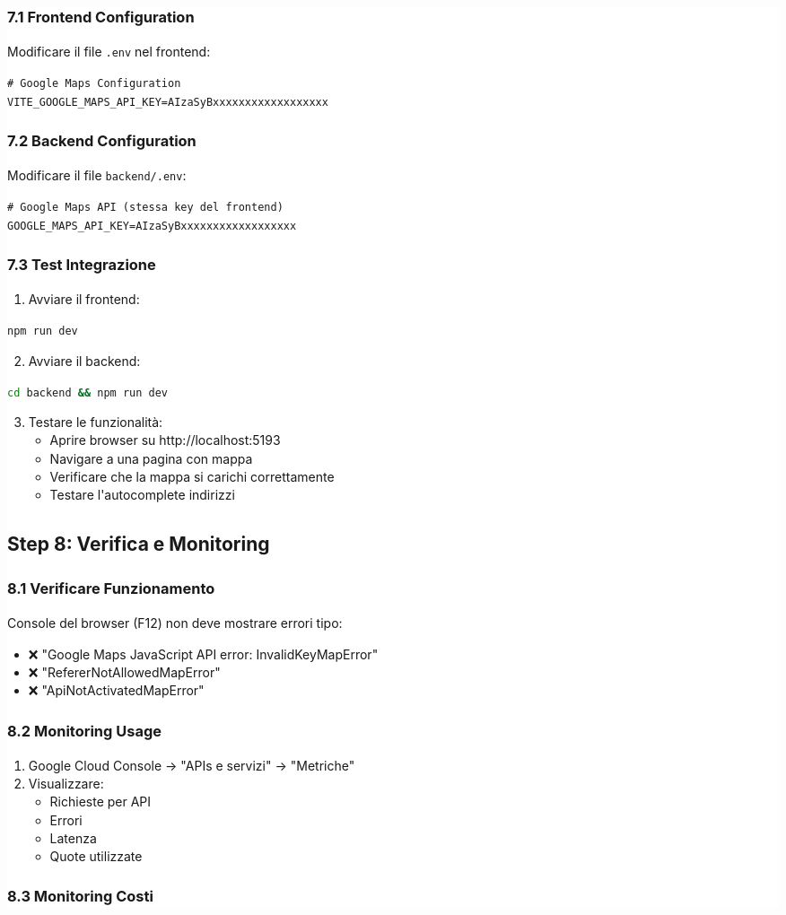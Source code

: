 ### 7.1 Frontend Configuration

Modificare il file `.env` nel frontend:

```env
# Google Maps Configuration
VITE_GOOGLE_MAPS_API_KEY=AIzaSyBxxxxxxxxxxxxxxxxxx
```

### 7.2 Backend Configuration

Modificare il file `backend/.env`:

```env
# Google Maps API (stessa key del frontend)
GOOGLE_MAPS_API_KEY=AIzaSyBxxxxxxxxxxxxxxxxxx
```

### 7.3 Test Integrazione

1. Avviare il frontend:
```bash
npm run dev
```

2. Avviare il backend:
```bash
cd backend && npm run dev
```

3. Testare le funzionalità:
   - Aprire browser su http://localhost:5193
   - Navigare a una pagina con mappa
   - Verificare che la mappa si carichi correttamente
   - Testare l'autocomplete indirizzi

## Step 8: Verifica e Monitoring

### 8.1 Verificare Funzionamento

Console del browser (F12) non deve mostrare errori tipo:
- ❌ "Google Maps JavaScript API error: InvalidKeyMapError"
- ❌ "RefererNotAllowedMapError"
- ❌ "ApiNotActivatedMapError"

### 8.2 Monitoring Usage

1. Google Cloud Console → "APIs e servizi" → "Metriche"
2. Visualizzare:
   - Richieste per API
   - Errori
   - Latenza
   - Quote utilizzate

### 8.3 Monitoring Costi
